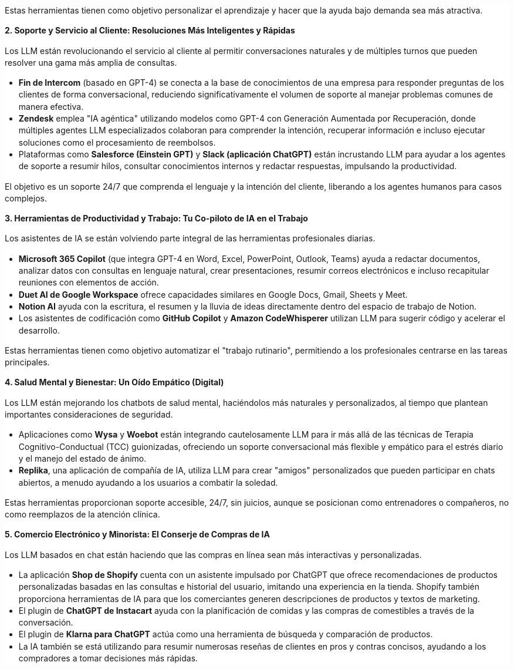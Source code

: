 Estas herramientas tienen como objetivo personalizar el aprendizaje y hacer que la ayuda bajo demanda sea más atractiva.

**2. Soporte y Servicio al Cliente: Resoluciones Más Inteligentes y Rápidas**

Los LLM están revolucionando el servicio al cliente al permitir conversaciones naturales y de múltiples turnos que pueden resolver una gama más amplia de consultas.
*   **Fin de Intercom** (basado en GPT-4) se conecta a la base de conocimientos de una empresa para responder preguntas de los clientes de forma conversacional, reduciendo significativamente el volumen de soporte al manejar problemas comunes de manera efectiva.
*   **Zendesk** emplea "IA agéntica" utilizando modelos como GPT-4 con Generación Aumentada por Recuperación, donde múltiples agentes LLM especializados colaboran para comprender la intención, recuperar información e incluso ejecutar soluciones como el procesamiento de reembolsos.
*   Plataformas como **Salesforce (Einstein GPT)** y **Slack (aplicación ChatGPT)** están incrustando LLM para ayudar a los agentes de soporte a resumir hilos, consultar conocimientos internos y redactar respuestas, impulsando la productividad.

El objetivo es un soporte 24/7 que comprenda el lenguaje y la intención del cliente, liberando a los agentes humanos para casos complejos.

**3. Herramientas de Productividad y Trabajo: Tu Co-piloto de IA en el Trabajo**

Los asistentes de IA se están volviendo parte integral de las herramientas profesionales diarias.
*   **Microsoft 365 Copilot** (que integra GPT-4 en Word, Excel, PowerPoint, Outlook, Teams) ayuda a redactar documentos, analizar datos con consultas en lenguaje natural, crear presentaciones, resumir correos electrónicos e incluso recapitular reuniones con elementos de acción.
*   **Duet AI de Google Workspace** ofrece capacidades similares en Google Docs, Gmail, Sheets y Meet.
*   **Notion AI** ayuda con la escritura, el resumen y la lluvia de ideas directamente dentro del espacio de trabajo de Notion.
*   Los asistentes de codificación como **GitHub Copilot** y **Amazon CodeWhisperer** utilizan LLM para sugerir código y acelerar el desarrollo.

Estas herramientas tienen como objetivo automatizar el "trabajo rutinario", permitiendo a los profesionales centrarse en las tareas principales.

**4. Salud Mental y Bienestar: Un Oído Empático (Digital)**

Los LLM están mejorando los chatbots de salud mental, haciéndolos más naturales y personalizados, al tiempo que plantean importantes consideraciones de seguridad.
*   Aplicaciones como **Wysa** y **Woebot** están integrando cautelosamente LLM para ir más allá de las técnicas de Terapia Cognitivo-Conductual (TCC) guionizadas, ofreciendo un soporte conversacional más flexible y empático para el estrés diario y el manejo del estado de ánimo.
*   **Replika**, una aplicación de compañía de IA, utiliza LLM para crear "amigos" personalizados que pueden participar en chats abiertos, a menudo ayudando a los usuarios a combatir la soledad.

Estas herramientas proporcionan soporte accesible, 24/7, sin juicios, aunque se posicionan como entrenadores o compañeros, no como reemplazos de la atención clínica.

**5. Comercio Electrónico y Minorista: El Conserje de Compras de IA**

Los LLM basados en chat están haciendo que las compras en línea sean más interactivas y personalizadas.
*   La aplicación **Shop de Shopify** cuenta con un asistente impulsado por ChatGPT que ofrece recomendaciones de productos personalizadas basadas en las consultas e historial del usuario, imitando una experiencia en la tienda. Shopify también proporciona herramientas de IA para que los comerciantes generen descripciones de productos y textos de marketing.
*   El plugin de **ChatGPT de Instacart** ayuda con la planificación de comidas y las compras de comestibles a través de la conversación.
*   El plugin de **Klarna para ChatGPT** actúa como una herramienta de búsqueda y comparación de productos.
*   La IA también se está utilizando para resumir numerosas reseñas de clientes en pros y contras concisos, ayudando a los compradores a tomar decisiones más rápidas.
